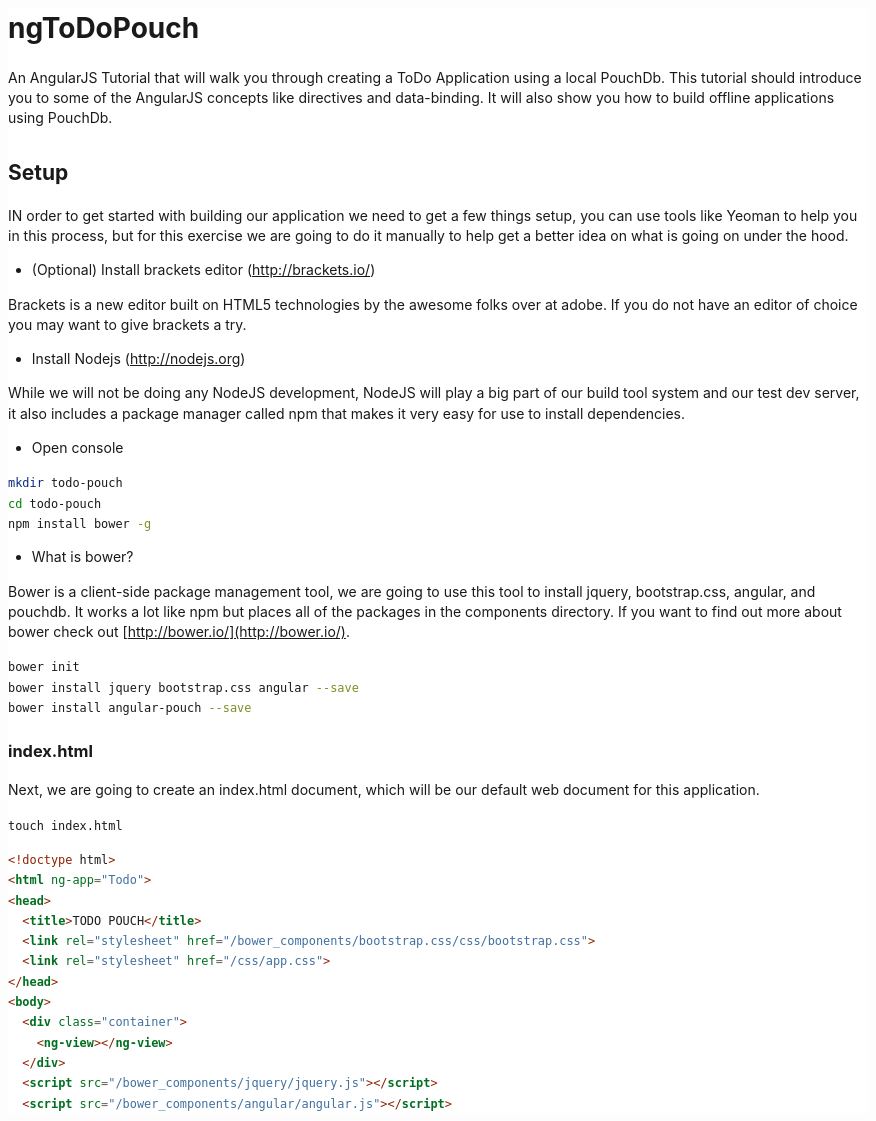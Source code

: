 # ngToDoPouch 

An AngularJS Tutorial that will walk you through creating a
ToDo Application using a local PouchDb.  This tutorial should
introduce you to some of the AngularJS concepts like directives and
data-binding.  It will also show you how to build offline applications
using PouchDb. 

## Setup

IN order to get started with building our application we need to get a few things setup, you can use tools like Yeoman to help you in this process, but for this exercise we are going to do it manually to help get a better idea on what is going on under the hood.

* (Optional) Install brackets editor (http://brackets.io/)

Brackets is a new editor built on HTML5 technologies by the awesome folks over at adobe.  If you do not have an editor of choice you may want to give brackets a try.

* Install Nodejs (http://nodejs.org)

While we will not be doing any NodeJS development, NodeJS will play a big part of our build tool system and our test dev server, it also includes a package manager called npm that makes it very easy for use to install dependencies.

* Open console

``` sh
mkdir todo-pouch
cd todo-pouch
npm install bower -g
```

* What is bower?

Bower is a client-side package management tool, we are going to use this tool
to install jquery, bootstrap.css, angular, and pouchdb.  It works a lot like npm but places all of the packages in the components directory.  If you want to find out more about bower check out [http://bower.io/](http://bower.io/).

``` sh
bower init
bower install jquery bootstrap.css angular --save
bower install angular-pouch --save
```

### index.html

Next, we are going to create an index.html document, which will be our default
web document for this application.

```
touch index.html
```

``` html
<!doctype html>
<html ng-app="Todo">
<head>
  <title>TODO POUCH</title>
  <link rel="stylesheet" href="/bower_components/bootstrap.css/css/bootstrap.css">
  <link rel="stylesheet" href="/css/app.css"> 
</head>
<body>
  <div class="container">
    <ng-view></ng-view>
  </div>
  <script src="/bower_components/jquery/jquery.js"></script>
  <script src="/bower_components/angular/angular.js"></script>
```